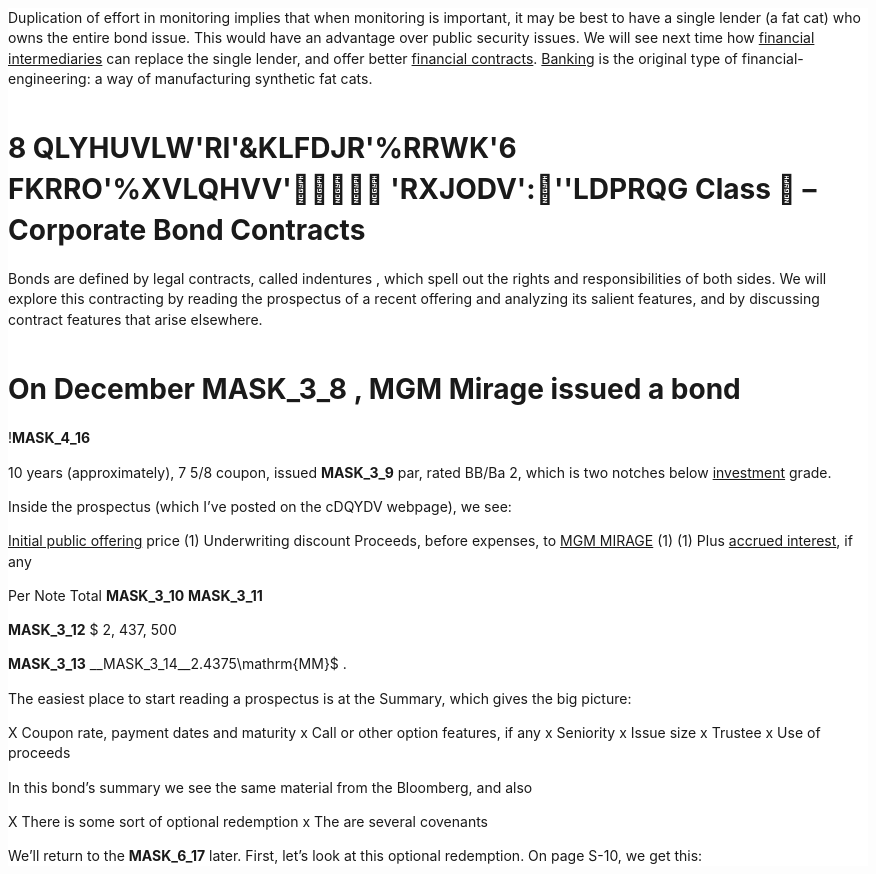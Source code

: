 Duplication of effort in monitoring implies that when monitoring is important,  it may be best to have a single lender (a fat cat) who owns the entire bond issue. This would have an advantage over public security issues. We will see next time how [financial intermediaries](II.%20The%20Roles%20of%20Banks%20and%20Derivative%20Markets%20in%20Resolving%20Problems%20Inherent%20in%20Debt%20Contracts/Class%203-%20Financial%20Intermediation%20and%20Delegated%20Loan%20Monitoring%20,%20Intro%20to%20Bankruptcy%20and%20Debt%20Restructuring/Financial%20Intermediation%20as%20Delegated%20Monitoring.md) can replace the single lender,  and offer better [financial contracts](../Contemporary%20Financial%20Intermediation%20Notes/Contemporary%20Financial%20Intermediation%20Notes.md). [Banking](../Advanced%20Financial%20Analysis%20and%20Valuation/Problem%20Sets/HKS%20The%20Banking%20Industry.md) is the original type of financial-engineering: a way of manufacturing synthetic fat cats.

# 8 QLYHUVLW\'RI'&KLFDJR'%RRWK'6 FKRRO'%XVLQHVV' 'RXJODV':''LDPRQG Class  – Corporate Bond Contracts

Bonds are defined by legal contracts,  called indentures ,  which spell out the rights and responsibilities of both sides. We will explore this contracting by reading the prospectus of a recent offering and analyzing its salient features,  and by discussing contract features that arise elsewhere.

# On December __MASK_3_8__ ,  MGM Mirage issued a bond

 !__MASK_4_16__

10 years (approximately),  7 5/8 coupon,  issued __MASK_3_9__ par,  rated BB/Ba 2,  which is two notches below [investment](../Advanced%20Investments/An%20Asset%20Allocation%20Primer.md) grade.

Inside the prospectus (which I’ve posted on the cDQYDV webpage),  we see:

[Initial public offering](../Financial%20Markets/Financial%20Engineering%20and%20Arbitrage%20in%20the%20Financial%20Markets/PART%20I%20RELATIVE%20VALUE%20BUILDING%20BLOCKS/Chapter%201%20-%20Purpose%20and%20Structure%20of%20Financial%20Markets/Primary%20Issuance%20and%20Secondary%20Resale%20Markets.md) price (1) Underwriting discount Proceeds,  before expenses,  to [MGM MIRAGE](II.%20The%20Roles%20of%20Banks%20and%20Derivative%20Markets%20in%20Resolving%20Problems%20Inherent%20in%20Debt%20Contracts/Class%202-%20Debt%20Contracts%20due%20to%20Lack%20of%20Information/MGM%20Prospectus.md) (1) (1) Plus [accrued interest](../Financial%20Markets/Financial%20Engineering%20and%20Arbitrage%20in%20the%20Financial%20Markets/PART%20I%20RELATIVE%20VALUE%20BUILDING%20BLOCKS/Chapter%202%20-%20Spot%20Markets/Intra-Year%20Compounding%20and%20Day-Count.md),  if any

Per Note Total __MASK_3_10__ __MASK_3_11__

 __MASK_3_12__ \$ 2, 437, 500

 __MASK_3_13__ \__MASK_3_14__2.4375\mathrm{MM}$ .

The easiest place to start reading a prospectus is at the Summary,  which gives the big picture:

X Coupon rate,  payment dates and maturity x Call or other option features,  if any x Seniority x Issue size x Trustee x Use of proceeds

In this bond’s summary we see the same material from the Bloomberg,  and also

X There is some sort of optional redemption x The are several covenants

We’ll return to the __MASK_6_17__ later. First,  let’s look at this optional redemption. On page S-10,  we get this:
